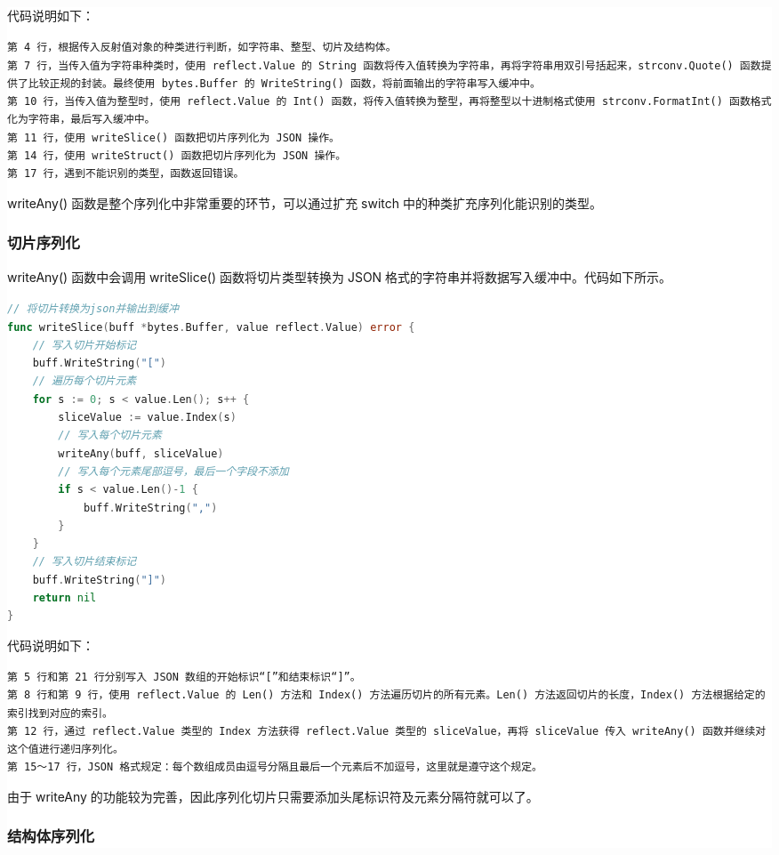 代码说明如下：

```
第 4 行，根据传入反射值对象的种类进行判断，如字符串、整型、切片及结构体。
第 7 行，当传入值为字符串种类时，使用 reflect.Value 的 String 函数将传入值转换为字符串，再将字符串用双引号括起来，strconv.Quote() 函数提供了比较正规的封装。最终使用 bytes.Buffer 的 WriteString() 函数，将前面输出的字符串写入缓冲中。
第 10 行，当传入值为整型时，使用 reflect.Value 的 Int() 函数，将传入值转换为整型，再将整型以十进制格式使用 strconv.FormatInt() 函数格式化为字符串，最后写入缓冲中。
第 11 行，使用 writeSlice() 函数把切片序列化为 JSON 操作。
第 14 行，使用 writeStruct() 函数把切片序列化为 JSON 操作。
第 17 行，遇到不能识别的类型，函数返回错误。
```

writeAny() 函数是整个序列化中非常重要的环节，可以通过扩充 switch 中的种类扩充序列化能识别的类型。

### 切片序列化

writeAny() 函数中会调用 writeSlice() 函数将切片类型转换为 JSON 格式的字符串并将数据写入缓冲中。代码如下所示。

```go
// 将切片转换为json并输出到缓冲
func writeSlice(buff *bytes.Buffer, value reflect.Value) error {
    // 写入切片开始标记
    buff.WriteString("[")
    // 遍历每个切片元素
    for s := 0; s < value.Len(); s++ {
        sliceValue := value.Index(s)
        // 写入每个切片元素
        writeAny(buff, sliceValue)
        // 写入每个元素尾部逗号，最后一个字段不添加
        if s < value.Len()-1 {
            buff.WriteString(",")
        }
    }
    // 写入切片结束标记
    buff.WriteString("]")
    return nil
}
```

代码说明如下：

```
第 5 行和第 21 行分别写入 JSON 数组的开始标识“[”和结束标识“]”。
第 8 行和第 9 行，使用 reflect.Value 的 Len() 方法和 Index() 方法遍历切片的所有元素。Len() 方法返回切片的长度，Index() 方法根据给定的索引找到对应的索引。
第 12 行，通过 reflect.Value 类型的 Index 方法获得 reflect.Value 类型的 sliceValue，再将 sliceValue 传入 writeAny() 函数并继续对这个值进行递归序列化。
第 15～17 行，JSON 格式规定：每个数组成员由逗号分隔且最后一个元素后不加逗号，这里就是遵守这个规定。
```

由于 writeAny 的功能较为完善，因此序列化切片只需要添加头尾标识符及元素分隔符就可以了。

### 结构体序列化
